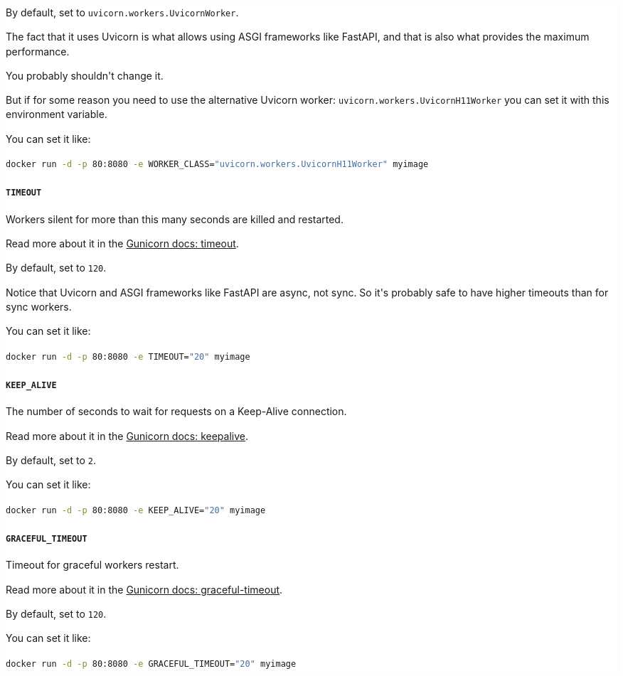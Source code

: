 By default, set to `uvicorn.workers.UvicornWorker`.

The fact that it uses Uvicorn is what allows using ASGI frameworks like FastAPI, and that is also what provides the maximum performance.

You probably shouldn't change it.

But if for some reason you need to use the alternative Uvicorn worker: `uvicorn.workers.UvicornH11Worker` you can set it with this environment variable.

You can set it like:

```bash
docker run -d -p 80:8080 -e WORKER_CLASS="uvicorn.workers.UvicornH11Worker" myimage
```

#### `TIMEOUT`

Workers silent for more than this many seconds are killed and restarted.

Read more about it in the [Gunicorn docs: timeout](https://docs.gunicorn.org/en/stable/settings.html#timeout).

By default, set to `120`.

Notice that Uvicorn and ASGI frameworks like FastAPI are async, not sync. So it's probably safe to have higher timeouts than for sync workers.

You can set it like:

```bash
docker run -d -p 80:8080 -e TIMEOUT="20" myimage
```

#### `KEEP_ALIVE`

The number of seconds to wait for requests on a Keep-Alive connection.

Read more about it in the [Gunicorn docs: keepalive](https://docs.gunicorn.org/en/stable/settings.html#keepalive).

By default, set to `2`.

You can set it like:

```bash
docker run -d -p 80:8080 -e KEEP_ALIVE="20" myimage
```

#### `GRACEFUL_TIMEOUT`

Timeout for graceful workers restart.

Read more about it in the [Gunicorn docs: graceful-timeout](https://docs.gunicorn.org/en/stable/settings.html#graceful-timeout).

By default, set to `120`.

You can set it like:

```bash
docker run -d -p 80:8080 -e GRACEFUL_TIMEOUT="20" myimage
```
